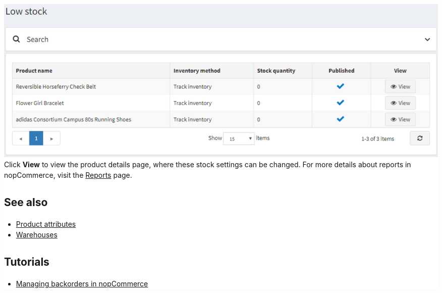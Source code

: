   ![Low stock](_static/inventory-management/low-stock.png)
  Click **View** to view the product details page, where these stock settings can be changed.
  For more details about reports in nopCommerce, visit the [Reports](xref:en/running-your-store/reports) page.

## See also

- [Product attributes](xref:en/running-your-store/catalog/products/product-attributes)
- [Warehouses](xref:en/getting-started/configure-shipping/advanced-configuration/warehouses)

## Tutorials

- [Managing backorders in nopCommerce](https://www.youtube.com/watch?v=CMhQ39clCKM)

